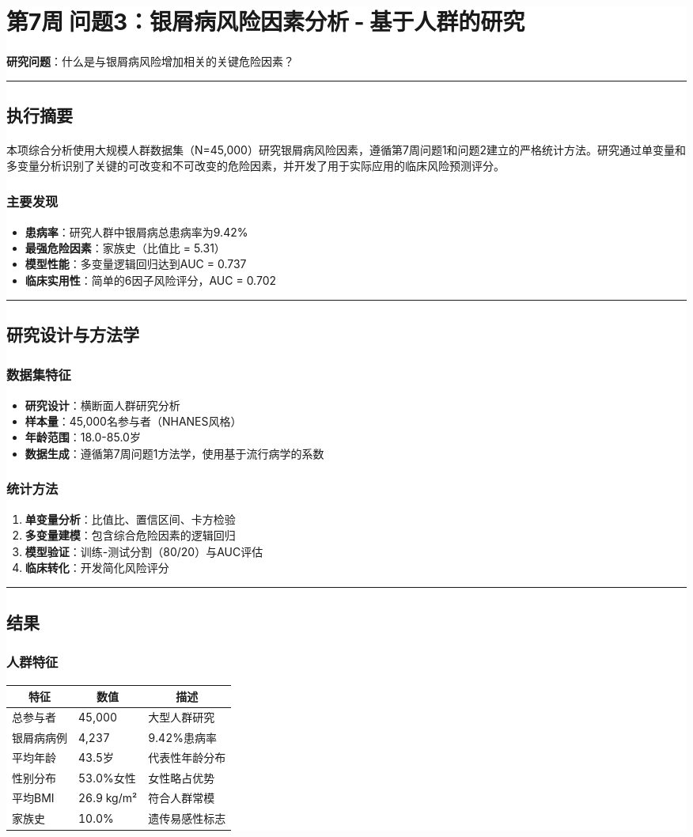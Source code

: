# 第7周 问题3：银屑病风险因素分析 - 基于人群的研究

**研究问题**：什么是与银屑病风险增加相关的关键危险因素？

---

## 执行摘要

本项综合分析使用大规模人群数据集（N=45,000）研究银屑病风险因素，遵循第7周问题1和问题2建立的严格统计方法。研究通过单变量和多变量分析识别了关键的可改变和不可改变的危险因素，并开发了用于实际应用的临床风险预测评分。

### 主要发现

- **患病率**：研究人群中银屑病总患病率为9.42%
- **最强危险因素**：家族史（比值比 = 5.31）
- **模型性能**：多变量逻辑回归达到AUC = 0.737
- **临床实用性**：简单的6因子风险评分，AUC = 0.702

---

## 研究设计与方法学

### 数据集特征

- **研究设计**：横断面人群研究分析
- **样本量**：45,000名参与者（NHANES风格）
- **年龄范围**：18.0-85.0岁
- **数据生成**：遵循第7周问题1方法学，使用基于流行病学的系数

### 统计方法

1. **单变量分析**：比值比、置信区间、卡方检验
2. **多变量建模**：包含综合危险因素的逻辑回归
3. **模型验证**：训练-测试分割（80/20）与AUC评估
4. **临床转化**：开发简化风险评分

---

## 结果

### 人群特征

| 特征 | 数值 | 描述 |
|------|------|------|
| 总参与者 | 45,000 | 大型人群研究 |
| 银屑病病例 | 4,237 | 9.42%患病率 |
| 平均年龄 | 43.5岁 | 代表性年龄分布 |
| 性别分布 | 53.0%女性 | 女性略占优势 |
| 平均BMI | 26.9 kg/m² | 符合人群常模 |
| 家族史 | 10.0% | 遗传易感性标志 |

